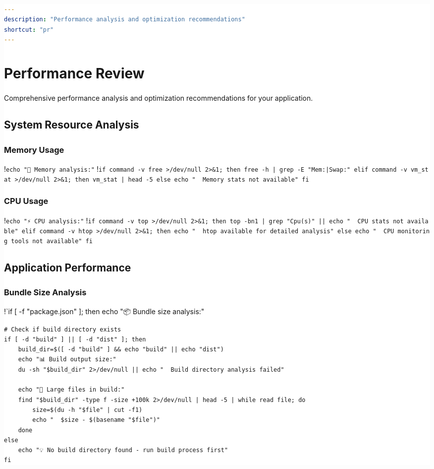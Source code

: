 ```yaml
---
description: "Performance analysis and optimization recommendations"
shortcut: "pr"
---
```


# Performance Review

Comprehensive performance analysis and optimization recommendations for your application.

## System Resource Analysis

### Memory Usage
!`echo "💾 Memory analysis:"`
!`if command -v free >/dev/null 2>&1; then
    free -h | grep -E "Mem:|Swap:"
elif command -v vm_stat >/dev/null 2>&1; then
    vm_stat | head -5
else
    echo "  Memory stats not available"
fi`

### CPU Usage
!`echo "⚡ CPU analysis:"`
!`if command -v top >/dev/null 2>&1; then
    top -bn1 | grep "Cpu(s)" || echo "  CPU stats not available"
elif command -v htop >/dev/null 2>&1; then
    echo "  htop available for detailed analysis"
else
    echo "  CPU monitoring tools not available"
fi`

## Application Performance

### Bundle Size Analysis
!`if [ -f "package.json" ]; then
    echo "📦 Bundle size analysis:"
    
    # Check if build directory exists
    if [ -d "build" ] || [ -d "dist" ]; then
        build_dir=$([ -d "build" ] && echo "build" || echo "dist")
        echo "📊 Build output size:"
        du -sh "$build_dir" 2>/dev/null || echo "  Build directory analysis failed"
        
        echo "📁 Large files in build:"
        find "$build_dir" -type f -size +100k 2>/dev/null | head -5 | while read file; do
            size=$(du -h "$file" | cut -f1)
            echo "  $size - $(basename "$file")"
        done
    else
        echo "💡 No build directory found - run build process first"
    fi
    
